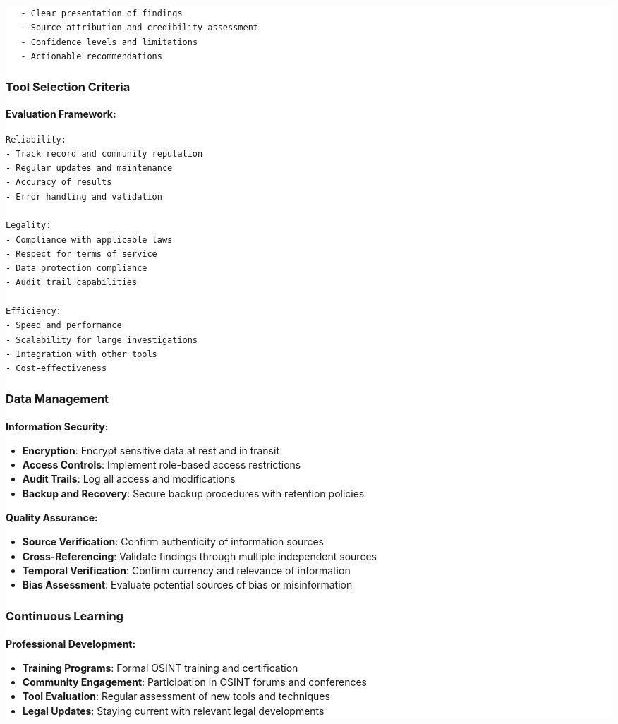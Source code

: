 ```text
   - Clear presentation of findings
   - Source attribution and credibility assessment
   - Confidence levels and limitations
   - Actionable recommendations
```

### Tool Selection Criteria

**Evaluation Framework:**

```text
Reliability:
- Track record and community reputation
- Regular updates and maintenance
- Accuracy of results
- Error handling and validation

Legality:
- Compliance with applicable laws
- Respect for terms of service
- Data protection compliance
- Audit trail capabilities

Efficiency:
- Speed and performance
- Scalability for large investigations
- Integration with other tools
- Cost-effectiveness
```

### Data Management

**Information Security:**

- **Encryption**: Encrypt sensitive data at rest and in transit
- **Access Controls**: Implement role-based access restrictions
- **Audit Trails**: Log all access and modifications
- **Backup and Recovery**: Secure backup procedures with retention policies

**Quality Assurance:**

- **Source Verification**: Confirm authenticity of information sources
- **Cross-Referencing**: Validate findings through multiple independent sources
- **Temporal Verification**: Confirm currency and relevance of information
- **Bias Assessment**: Evaluate potential sources of bias or misinformation

### Continuous Learning

**Professional Development:**

- **Training Programs**: Formal OSINT training and certification
- **Community Engagement**: Participation in OSINT forums and conferences
- **Tool Evaluation**: Regular assessment of new tools and techniques
- **Legal Updates**: Staying current with relevant legal developments
